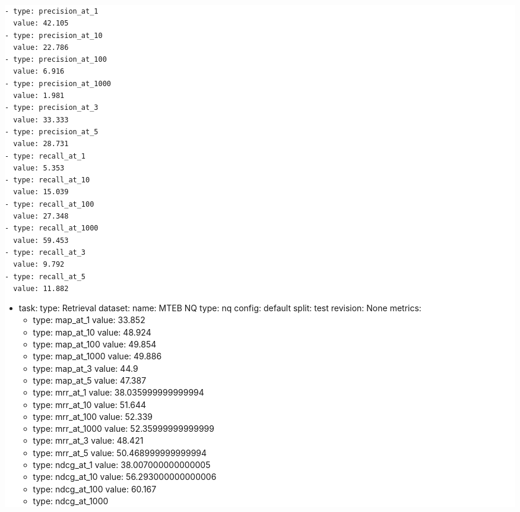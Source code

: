     - type: precision_at_1
      value: 42.105
    - type: precision_at_10
      value: 22.786
    - type: precision_at_100
      value: 6.916
    - type: precision_at_1000
      value: 1.981
    - type: precision_at_3
      value: 33.333
    - type: precision_at_5
      value: 28.731
    - type: recall_at_1
      value: 5.353
    - type: recall_at_10
      value: 15.039
    - type: recall_at_100
      value: 27.348
    - type: recall_at_1000
      value: 59.453
    - type: recall_at_3
      value: 9.792
    - type: recall_at_5
      value: 11.882
  - task:
      type: Retrieval
    dataset:
      name: MTEB NQ
      type: nq
      config: default
      split: test
      revision: None
    metrics:
    - type: map_at_1
      value: 33.852
    - type: map_at_10
      value: 48.924
    - type: map_at_100
      value: 49.854
    - type: map_at_1000
      value: 49.886
    - type: map_at_3
      value: 44.9
    - type: map_at_5
      value: 47.387
    - type: mrr_at_1
      value: 38.035999999999994
    - type: mrr_at_10
      value: 51.644
    - type: mrr_at_100
      value: 52.339
    - type: mrr_at_1000
      value: 52.35999999999999
    - type: mrr_at_3
      value: 48.421
    - type: mrr_at_5
      value: 50.468999999999994
    - type: ndcg_at_1
      value: 38.007000000000005
    - type: ndcg_at_10
      value: 56.293000000000006
    - type: ndcg_at_100
      value: 60.167
    - type: ndcg_at_1000